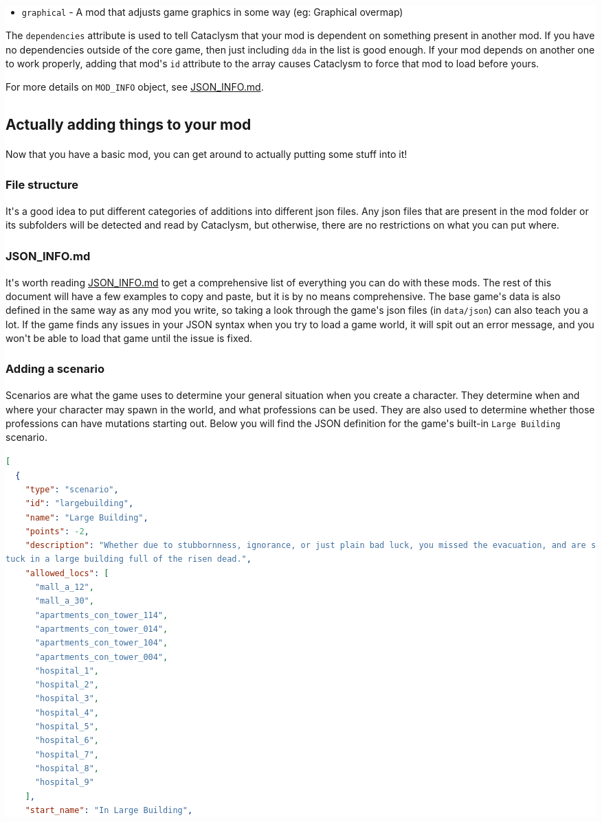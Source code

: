 - `graphical` - A mod that adjusts game graphics in some way (eg: Graphical overmap)

The `dependencies` attribute is used to tell Cataclysm that your mod is dependent on something
present in another mod. If you have no dependencies outside of the core game, then just including
`dda` in the list is good enough. If your mod depends on another one to work properly, adding that
mod's `id` attribute to the array causes Cataclysm to force that mod to load before yours.

For more details on `MOD_INFO` object, see [JSON_INFO.md](../reference/json_info#mod_info).

## Actually adding things to your mod

Now that you have a basic mod, you can get around to actually putting some stuff into it!

### File structure

It's a good idea to put different categories of additions into different json files. Any json files
that are present in the mod folder or its subfolders will be detected and read by Cataclysm, but
otherwise, there are no restrictions on what you can put where.

### JSON_INFO.md

It's worth reading [JSON_INFO.md](../reference/json_info) to get a comprehensive list of everything
you can do with these mods. The rest of this document will have a few examples to copy and paste,
but it is by no means comprehensive. The base game's data is also defined in the same way as any mod
you write, so taking a look through the game's json files (in `data/json`) can also teach you a lot.
If the game finds any issues in your JSON syntax when you try to load a game world, it will spit out
an error message, and you won't be able to load that game until the issue is fixed.

### Adding a scenario

Scenarios are what the game uses to determine your general situation when you create a character.
They determine when and where your character may spawn in the world, and what professions can be
used. They are also used to determine whether those professions can have mutations starting out.
Below you will find the JSON definition for the game's built-in `Large Building` scenario.

```json
[
  {
    "type": "scenario",
    "id": "largebuilding",
    "name": "Large Building",
    "points": -2,
    "description": "Whether due to stubbornness, ignorance, or just plain bad luck, you missed the evacuation, and are stuck in a large building full of the risen dead.",
    "allowed_locs": [
      "mall_a_12",
      "mall_a_30",
      "apartments_con_tower_114",
      "apartments_con_tower_014",
      "apartments_con_tower_104",
      "apartments_con_tower_004",
      "hospital_1",
      "hospital_2",
      "hospital_3",
      "hospital_4",
      "hospital_5",
      "hospital_6",
      "hospital_7",
      "hospital_8",
      "hospital_9"
    ],
    "start_name": "In Large Building",
```